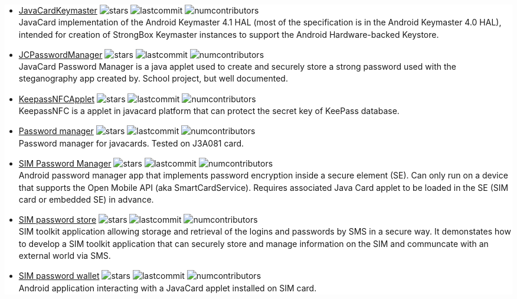 - [JavaCardKeymaster](https://github.com/divegeek/JavaCardKeymaster)    ![stars](https://img.shields.io/github/stars/divegeek/JavaCardKeymaster.svg?style=social) ![lastcommit](https://img.shields.io/github/last-commit/divegeek/JavaCardKeymaster.svg) ![numcontributors](https://img.shields.io/github/contributors-anon/divegeek/JavaCardKeymaster.svg) 
  <br>
JavaCard implementation of the Android Keymaster 4.1 HAL (most of the specification is in the Android Keymaster 4.0 HAL), intended for creation of StrongBox Keymaster instances to support the Android Hardware-backed Keystore.

- [JCPasswordManager](https://github.com/bayotop/JCPasswordManager)    ![stars](https://img.shields.io/github/stars/bayotop/JCPasswordManager.svg?style=social) ![lastcommit](https://img.shields.io/github/last-commit/bayotop/JCPasswordManager.svg) ![numcontributors](https://img.shields.io/github/contributors-anon/bayotop/JCPasswordManager.svg)   <br>
JavaCard Password Manager is a java applet used to create and securely store a strong password used with the steganography app created by. School project, but well documented.

- [KeepassNFCApplet](https://github.com/JavaCardOS/KeepassNFCApplet)    ![stars](https://img.shields.io/github/stars/JavaCardOS/KeepassNFCApplet.svg?style=social) ![lastcommit](https://img.shields.io/github/last-commit/JavaCardOS/KeepassNFCApplet.svg) ![numcontributors](https://img.shields.io/github/contributors-anon/JavaCardOS/KeepassNFCApplet.svg) 
  <br>
KeepassNFC is a applet in javacard platform that can protect the secret key of KeePass database.

- [Password manager](https://github.com/cranixx/Passmg)    ![stars](https://img.shields.io/github/stars/cranixx/Passmg.svg?style=social) ![lastcommit](https://img.shields.io/github/last-commit/cranixx/Passmg.svg) ![numcontributors](https://img.shields.io/github/contributors-anon/cranixx/Passmg.svg) 
  <br>
Password manager for javacards. Tested on J3A081 card. 

- [SIM Password Manager](https://github.com/nelenkov/sim-password-manager)    ![stars](https://img.shields.io/github/stars/nelenkov/sim-password-manager.svg?style=social) ![lastcommit](https://img.shields.io/github/last-commit/nelenkov/sim-password-manager.svg) ![numcontributors](https://img.shields.io/github/contributors-anon/nelenkov/sim-password-manager.svg) 
  <br>
Android password manager app that implements password encryption inside a secure element (SE). Can only run on a device that supports the Open Mobile API (aka SmartCardService). Requires associated Java Card applet to be loaded in the SE (SIM card or embedded SE) in advance.

- [SIM password store](https://github.com/gtomek/sim-password-store)    ![stars](https://img.shields.io/github/stars/gtomek/sim-password-store.svg?style=social) ![lastcommit](https://img.shields.io/github/last-commit/gtomek/sim-password-store.svg) ![numcontributors](https://img.shields.io/github/contributors-anon/gtomek/sim-password-store.svg) 
  <br>
SIM toolkit application allowing storage and retrieval of the logins and passwords by SMS in a secure way. It demonstates how to develop a SIM toolkit application that can securely store and manage information on the SIM and communcate with an external world via SMS.

- [SIM password wallet](https://github.com/bertrandmartel/sim-password-wallet)    ![stars](https://img.shields.io/github/stars/bertrandmartel/sim-password-wallet.svg?style=social) ![lastcommit](https://img.shields.io/github/last-commit/bertrandmartel/sim-password-wallet.svg) ![numcontributors](https://img.shields.io/github/contributors-anon/bertrandmartel/sim-password-wallet.svg) 
  <br>
Android application interacting with a JavaCard applet installed on SIM card. 
